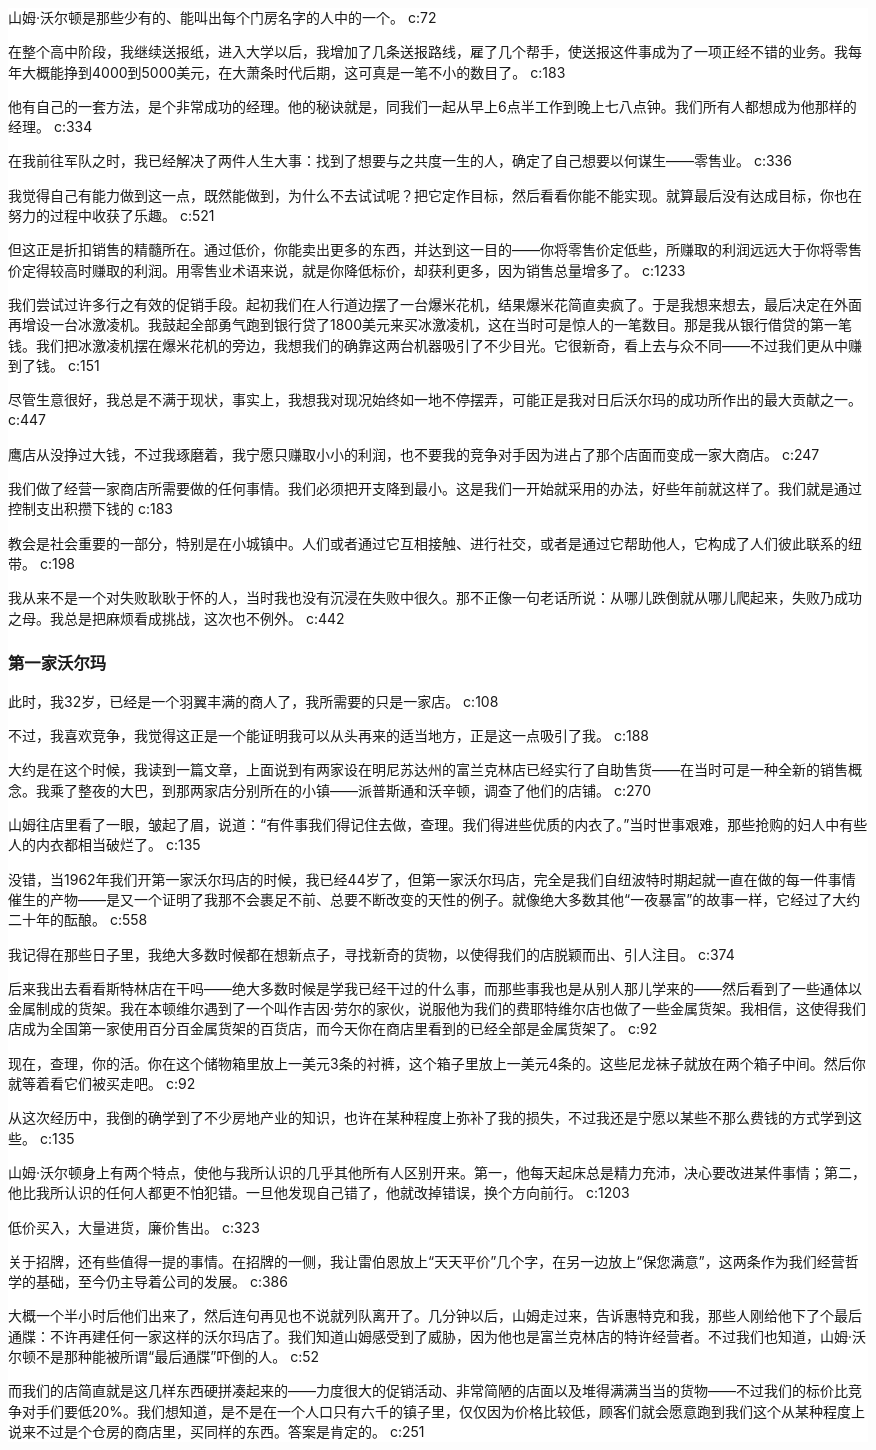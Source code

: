 山姆·沃尔顿是那些少有的、能叫出每个门房名字的人中的一个。 c:72

在整个高中阶段，我继续送报纸，进入大学以后，我增加了几条送报路线，雇了几个帮手，使送报这件事成为了一项正经不错的业务。我每年大概能挣到4000到5000美元，在大萧条时代后期，这可真是一笔不小的数目了。 c:183

他有自己的一套方法，是个非常成功的经理。他的秘诀就是，同我们一起从早上6点半工作到晚上七八点钟。我们所有人都想成为他那样的经理。 c:334

在我前往军队之时，我已经解决了两件人生大事：找到了想要与之共度一生的人，确定了自己想要以何谋生——零售业。 c:336

我觉得自己有能力做到这一点，既然能做到，为什么不去试试呢？把它定作目标，然后看看你能不能实现。就算最后没有达成目标，你也在努力的过程中收获了乐趣。 c:521

但这正是折扣销售的精髓所在。通过低价，你能卖出更多的东西，并达到这一目的——你将零售价定低些，所赚取的利润远远大于你将零售价定得较高时赚取的利润。用零售业术语来说，就是你降低标价，却获利更多，因为销售总量增多了。 c:1233

我们尝试过许多行之有效的促销手段。起初我们在人行道边摆了一台爆米花机，结果爆米花简直卖疯了。于是我想来想去，最后决定在外面再增设一台冰激凌机。我鼓起全部勇气跑到银行贷了1800美元来买冰激凌机，这在当时可是惊人的一笔数目。那是我从银行借贷的第一笔钱。我们把冰激凌机摆在爆米花机的旁边，我想我们的确靠这两台机器吸引了不少目光。它很新奇，看上去与众不同——不过我们更从中赚到了钱。 c:151

尽管生意很好，我总是不满于现状，事实上，我想我对现况始终如一地不停摆弄，可能正是我对日后沃尔玛的成功所作出的最大贡献之一。 c:447

鹰店从没挣过大钱，不过我琢磨着，我宁愿只赚取小小的利润，也不要我的竞争对手因为进占了那个店面而变成一家大商店。 c:247

我们做了经营一家商店所需要做的任何事情。我们必须把开支降到最小。这是我们一开始就采用的办法，好些年前就这样了。我们就是通过控制支出积攒下钱的 c:183

教会是社会重要的一部分，特别是在小城镇中。人们或者通过它互相接触、进行社交，或者是通过它帮助他人，它构成了人们彼此联系的纽带。 c:198

我从来不是一个对失败耿耿于怀的人，当时我也没有沉浸在失败中很久。那不正像一句老话所说：从哪儿跌倒就从哪儿爬起来，失败乃成功之母。我总是把麻烦看成挑战，这次也不例外。 c:442

### 第一家沃尔玛

此时，我32岁，已经是一个羽翼丰满的商人了，我所需要的只是一家店。 c:108

不过，我喜欢竞争，我觉得这正是一个能证明我可以从头再来的适当地方，正是这一点吸引了我。 c:188

大约是在这个时候，我读到一篇文章，上面说到有两家设在明尼苏达州的富兰克林店已经实行了自助售货——在当时可是一种全新的销售概念。我乘了整夜的大巴，到那两家店分别所在的小镇——派普斯通和沃辛顿，调查了他们的店铺。 c:270

山姆往店里看了一眼，皱起了眉，说道：“有件事我们得记住去做，查理。我们得进些优质的内衣了。”当时世事艰难，那些抢购的妇人中有些人的内衣都相当破烂了。 c:135

没错，当1962年我们开第一家沃尔玛店的时候，我已经44岁了，但第一家沃尔玛店，完全是我们自纽波特时期起就一直在做的每一件事情催生的产物——是又一个证明了我那不会裹足不前、总要不断改变的天性的例子。就像绝大多数其他“一夜暴富”的故事一样，它经过了大约二十年的酝酿。 c:558

我记得在那些日子里，我绝大多数时候都在想新点子，寻找新奇的货物，以使得我们的店脱颖而出、引人注目。 c:374

后来我出去看看斯特林店在干吗——绝大多数时候是学我已经干过的什么事，而那些事我也是从别人那儿学来的——然后看到了一些通体以金属制成的货架。我在本顿维尔遇到了一个叫作吉因·劳尔的家伙，说服他为我们的费耶特维尔店也做了一些金属货架。我相信，这使得我们店成为全国第一家使用百分百金属货架的百货店，而今天你在商店里看到的已经全部是金属货架了。 c:92

现在，查理，你的活。你在这个储物箱里放上一美元3条的衬裤，这个箱子里放上一美元4条的。这些尼龙袜子就放在两个箱子中间。然后你就等着看它们被买走吧。 c:92

从这次经历中，我倒的确学到了不少房地产业的知识，也许在某种程度上弥补了我的损失，不过我还是宁愿以某些不那么费钱的方式学到这些。 c:135

山姆·沃尔顿身上有两个特点，使他与我所认识的几乎其他所有人区别开来。第一，他每天起床总是精力充沛，决心要改进某件事情；第二，他比我所认识的任何人都更不怕犯错。一旦他发现自己错了，他就改掉错误，换个方向前行。 c:1203

低价买入，大量进货，廉价售出。 c:323

关于招牌，还有些值得一提的事情。在招牌的一侧，我让雷伯恩放上“天天平价”几个字，在另一边放上“保您满意”，这两条作为我们经营哲学的基础，至今仍主导着公司的发展。 c:386

大概一个半小时后他们出来了，然后连句再见也不说就列队离开了。几分钟以后，山姆走过来，告诉惠特克和我，那些人刚给他下了个最后通牒：不许再建任何一家这样的沃尔玛店了。我们知道山姆感受到了威胁，因为他也是富兰克林店的特许经营者。不过我们也知道，山姆·沃尔顿不是那种能被所谓“最后通牒”吓倒的人。 c:52

而我们的店简直就是这几样东西硬拼凑起来的——力度很大的促销活动、非常简陋的店面以及堆得满满当当的货物——不过我们的标价比竞争对手们要低20%。我们想知道，是不是在一个人口只有六千的镇子里，仅仅因为价格比较低，顾客们就会愿意跑到我们这个从某种程度上说来不过是个仓房的商店里，买同样的东西。答案是肯定的。 c:251
